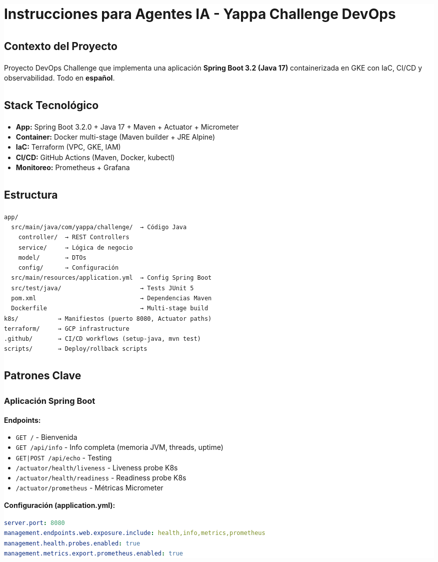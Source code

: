 # Instrucciones para Agentes IA - Yappa Challenge DevOps

## Contexto del Proyecto

Proyecto DevOps Challenge que implementa una aplicación **Spring Boot 3.2 (Java 17)** containerizada en GKE con IaC, CI/CD y observabilidad. Todo en **español**.

## Stack Tecnológico

- **App:** Spring Boot 3.2.0 + Java 17 + Maven + Actuator + Micrometer
- **Container:** Docker multi-stage (Maven builder + JRE Alpine)
- **IaC:** Terraform (VPC, GKE, IAM)
- **CI/CD:** GitHub Actions (Maven, Docker, kubectl)
- **Monitoreo:** Prometheus + Grafana

## Estructura

```
app/
  src/main/java/com/yappa/challenge/  → Código Java
    controller/  → REST Controllers
    service/     → Lógica de negocio
    model/       → DTOs
    config/      → Configuración
  src/main/resources/application.yml  → Config Spring Boot
  src/test/java/                      → Tests JUnit 5
  pom.xml                             → Dependencias Maven
  Dockerfile                          → Multi-stage build
k8s/           → Manifiestos (puerto 8080, Actuator paths)
terraform/     → GCP infrastructure
.github/       → CI/CD workflows (setup-java, mvn test)
scripts/       → Deploy/rollback scripts
```

## Patrones Clave

### Aplicación Spring Boot

**Endpoints:**

- `GET /` - Bienvenida
- `GET /api/info` - Info completa (memoria JVM, threads, uptime)
- `GET|POST /api/echo` - Testing
- `/actuator/health/liveness` - Liveness probe K8s
- `/actuator/health/readiness` - Readiness probe K8s
- `/actuator/prometheus` - Métricas Micrometer

**Configuración (application.yml):**

```yaml
server.port: 8080
management.endpoints.web.exposure.include: health,info,metrics,prometheus
management.health.probes.enabled: true
management.metrics.export.prometheus.enabled: true
```
